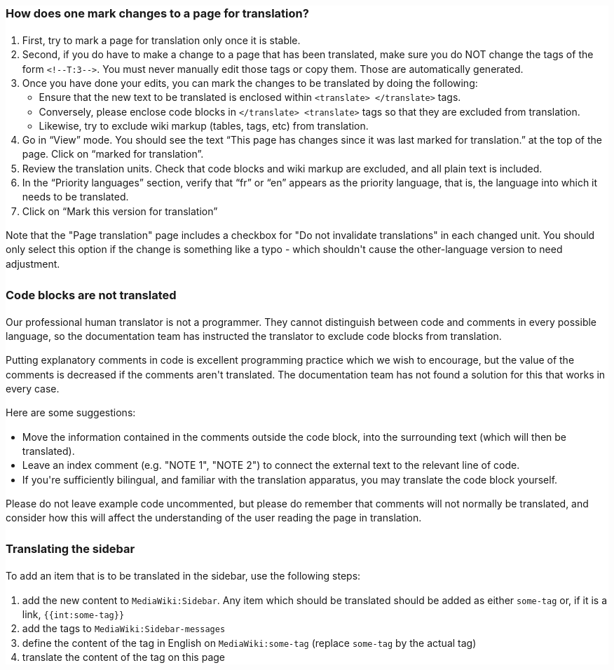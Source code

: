 ### How does one mark changes to a page for translation?

1.  First, try to mark a page for translation only once it is stable.
2.  Second, if you do have to make a change to a page that has been translated, make sure you do NOT change the tags of the form `<!--T:3-->`. You must never manually edit those tags or copy them. Those are automatically generated.
3.  Once you have done your edits, you can mark the changes to be translated by doing the following:
    *   Ensure that the new text to be translated is enclosed within `<translate> </translate>` tags.
    *   Conversely, please enclose code blocks in `</translate> <translate>` tags so that they are excluded from translation.
    *   Likewise, try to exclude wiki markup (tables, tags, etc) from translation.
4.  Go in “View” mode. You should see the text “This page has changes since it was last marked for translation.” at the top of the page. Click on “marked for translation”.
5.  Review the translation units. Check that code blocks and wiki markup are excluded, and all plain text is included.
6.  In the “Priority languages” section, verify that “fr” or “en” appears as the priority language, that is, the language into which it needs to be translated.
7.  Click on “Mark this version for translation”

Note that the "Page translation" page includes a checkbox for "Do not invalidate translations" in each changed unit. You should only select this option if the change is something like a typo - which shouldn't cause the other-language version to need adjustment.

### Code blocks are not translated

Our professional human translator is not a programmer. They cannot distinguish between code and comments in every possible language, so the documentation team has instructed the translator to exclude code blocks from translation.

Putting explanatory comments in code is excellent programming practice which we wish to encourage, but the value of the comments is decreased if the comments aren't translated. The documentation team has not found a solution for this that works in every case.

Here are some suggestions:

*   Move the information contained in the comments outside the code block, into the surrounding text (which will then be translated).
*   Leave an index comment (e.g. "NOTE 1", "NOTE 2") to connect the external text to the relevant line of code.
*   If you're sufficiently bilingual, and familiar with the translation apparatus, you may translate the code block yourself.

Please do not leave example code uncommented, but please do remember that comments will not normally be translated, and consider how this will affect the understanding of the user reading the page in translation.

### Translating the sidebar

To add an item that is to be translated in the sidebar, use the following steps:

1.  add the new content to `MediaWiki:Sidebar`. Any item which should be translated should be added as either `some-tag` or, if it is a link, `{{int:some-tag}}`
2.  add the tags to `MediaWiki:Sidebar-messages`
3.  define the content of the tag in English on `MediaWiki:some-tag` (replace `some-tag` by the actual tag)
4.  translate the content of the tag on this page
